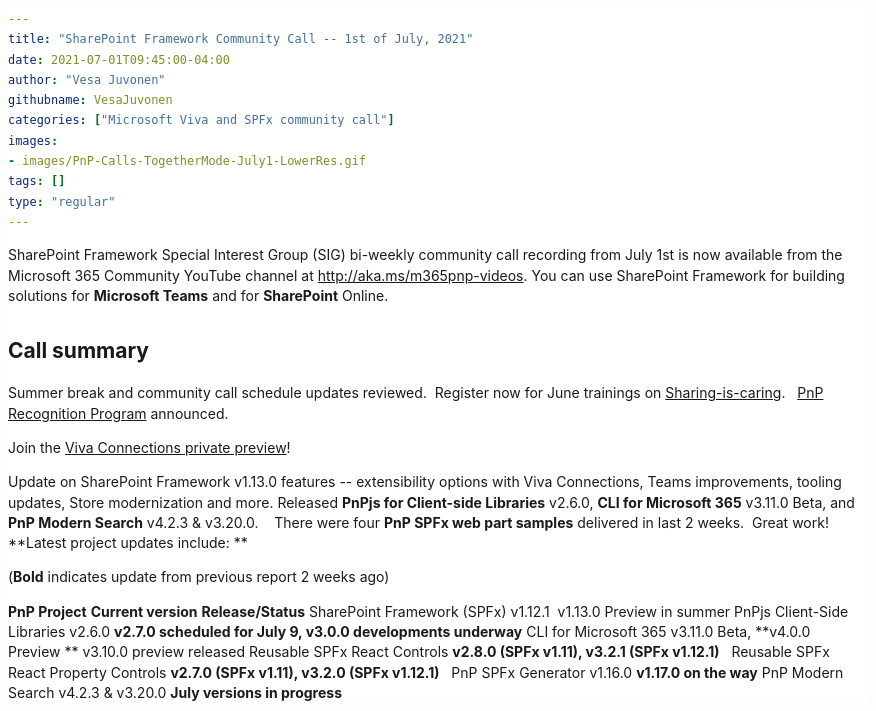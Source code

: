 ```yaml
---
title: "SharePoint Framework Community Call -- 1st of July, 2021"
date: 2021-07-01T09:45:00-04:00
author: "Vesa Juvonen"
githubname: VesaJuvonen
categories: ["Microsoft Viva and SPFx community call"]
images:
- images/PnP-Calls-TogetherMode-July1-LowerRes.gif
tags: []
type: "regular"
---
```


SharePoint Framework Special Interest Group (SIG) bi-weekly community
call recording from July 1st is now available from the Microsoft 365
Community YouTube channel at <http://aka.ms/m365pnp-videos>. You can use
SharePoint Framework for building solutions for **Microsoft Teams** and
for **SharePoint** Online.

## Call summary

Summer break and community call schedule updates reviewed.  Register now
for June trainings on
[Sharing-is-caring](https://pnp.github.io/sharing-is-caring/).   [PnP
Recognition Program](https://aka.ms/m365pnp-recognition) announced. 

Join the [Viva Connections private
preview](https://aka.ms/viva/connections/preview/register)! 

Update on
SharePoint Framework v1.13.0 features -- extensibility options with Viva
Connections, Teams improvements, tooling updates, Store modernization
and more.
Released **PnPjs for Client-side Libraries** v2.6.0, **CLI
for Microsoft 365** v3.11.0 Beta, and **PnP Modern Search** v4.2.3 &
v3.20.0.    There were four **PnP SPFx web part samples** delivered in
last 2 weeks.  Great work!    
**Latest project updates include: **

(**Bold** indicates update from
previous report 2 weeks ago) 

  **PnP Project**                         **Current version**                              **Release/Status**
  SharePoint Framework (SPFx)             v1.12.1                                          v1.13.0 Preview in summer
  PnPjs Client-Side Libraries             v2.6.0                                           **v2.7.0 scheduled for July 9, v3.0.0 developments underway**
  CLI for Microsoft 365                   v3.11.0 Beta, **v4.0.0 Preview **                v3.10.0 preview released
  Reusable SPFx React Controls            **v2.8.0 (SPFx v1.11), v3.2.1 (SPFx v1.12.1)**    
  Reusable SPFx React Property Controls   **v2.7.0 (SPFx v1.11), v3.2.0 (SPFx v1.12.1)**    
  PnP SPFx Generator                      v1.16.0                                          **v1.17.0 on the way**
  PnP Modern Search                       v4.2.3 & v3.20.0                                 **July versions in progress**
